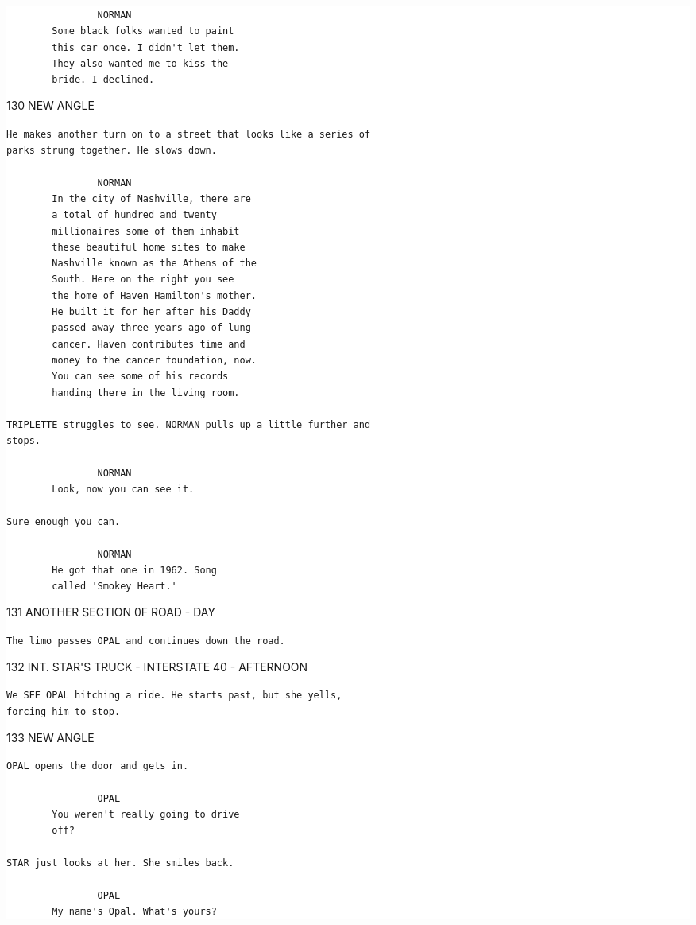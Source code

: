 					NORMAN
			Some black folks wanted to paint 
			this car once. I didn't let them. 
			They also wanted me to kiss the 
			bride. I declined. 

130	NEW ANGLE

	He makes another turn on to a street that looks like a series of 
	parks strung together. He slows down. 

					NORMAN
			In the city of Nashville, there are 
			a total of hundred and twenty 
			millionaires some of them inhabit 
			these beautiful home sites to make 
			Nashville known as the Athens of the 
			South. Here on the right you see 
			the home of Haven Hamilton's mother. 
			He built it for her after his Daddy 
			passed away three years ago of lung 
			cancer. Haven contributes time and 
			money to the cancer foundation, now. 
			You can see some of his records 
			handing there in the living room.

	TRIPLETTE struggles to see. NORMAN pulls up a little further and 
	stops.

					NORMAN
			Look, now you can see it.

	Sure enough you can.

					NORMAN
			He got that one in 1962. Song 
			called 'Smokey Heart.'

131	ANOTHER SECTION 0F ROAD - DAY

	The limo passes OPAL and continues down the road.

132	INT. STAR'S TRUCK - INTERSTATE 40 - AFTERNOON

	We SEE OPAL hitching a ride. He starts past, but she yells, 
	forcing him to stop.

133	NEW ANGLE

	OPAL opens the door and gets in.

					OPAL
			You weren't really going to drive 
			off?

	STAR just looks at her. She smiles back.

					OPAL
			My name's Opal. What's yours?
